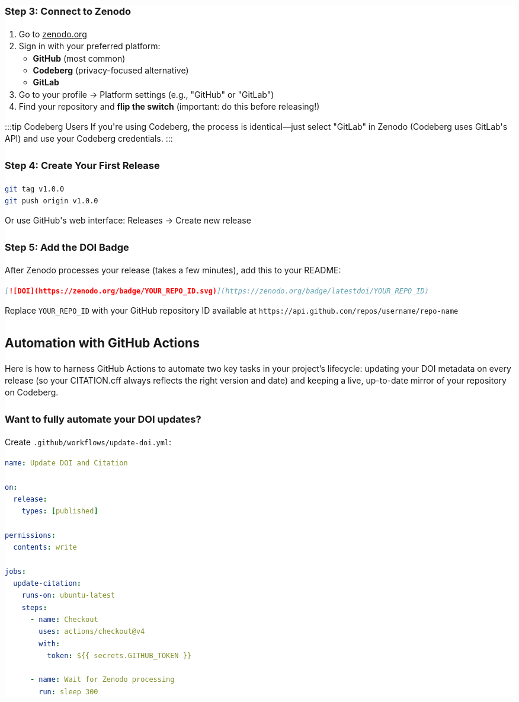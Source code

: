### Step 3: Connect to Zenodo

1. Go to [zenodo.org](https://zenodo.org)
2. Sign in with your preferred platform:
   - **GitHub** (most common)
   - **Codeberg** (privacy-focused alternative)
   - **GitLab** 
3. Go to your profile → Platform settings (e.g., "GitHub" or "GitLab")
4. Find your repository and **flip the switch** (important: do this before releasing!)

:::tip Codeberg Users
If you're using Codeberg, the process is identical—just select "GitLab" in Zenodo (Codeberg uses GitLab's API) and use your Codeberg credentials.
:::

### Step 4: Create Your First Release

```bash
git tag v1.0.0
git push origin v1.0.0
```

Or use GitHub's web interface: Releases → Create new release

### Step 5: Add the DOI Badge

After Zenodo processes your release (takes a few minutes), add this to your README:

```markdown
[![DOI](https://zenodo.org/badge/YOUR_REPO_ID.svg)](https://zenodo.org/badge/latestdoi/YOUR_REPO_ID)
```

Replace `YOUR_REPO_ID` with your GitHub repository ID available at `https://api.github.com/repos/username/repo-name`

## Automation with GitHub Actions

Here is how to harness GitHub Actions to automate two key tasks in your project’s lifecycle: updating your DOI metadata on every release (so your CITATION.cff always reflects the right version and date) and keeping a live, up-to-date mirror of your repository on Codeberg.

### Want to fully automate your DOI updates?

Create `.github/workflows/update-doi.yml`:

```yaml
name: Update DOI and Citation

on:
  release:
    types: [published]

permissions:
  contents: write

jobs:
  update-citation:
    runs-on: ubuntu-latest
    steps:
      - name: Checkout
        uses: actions/checkout@v4
        with:
          token: ${{ secrets.GITHUB_TOKEN }}

      - name: Wait for Zenodo processing
        run: sleep 300
```